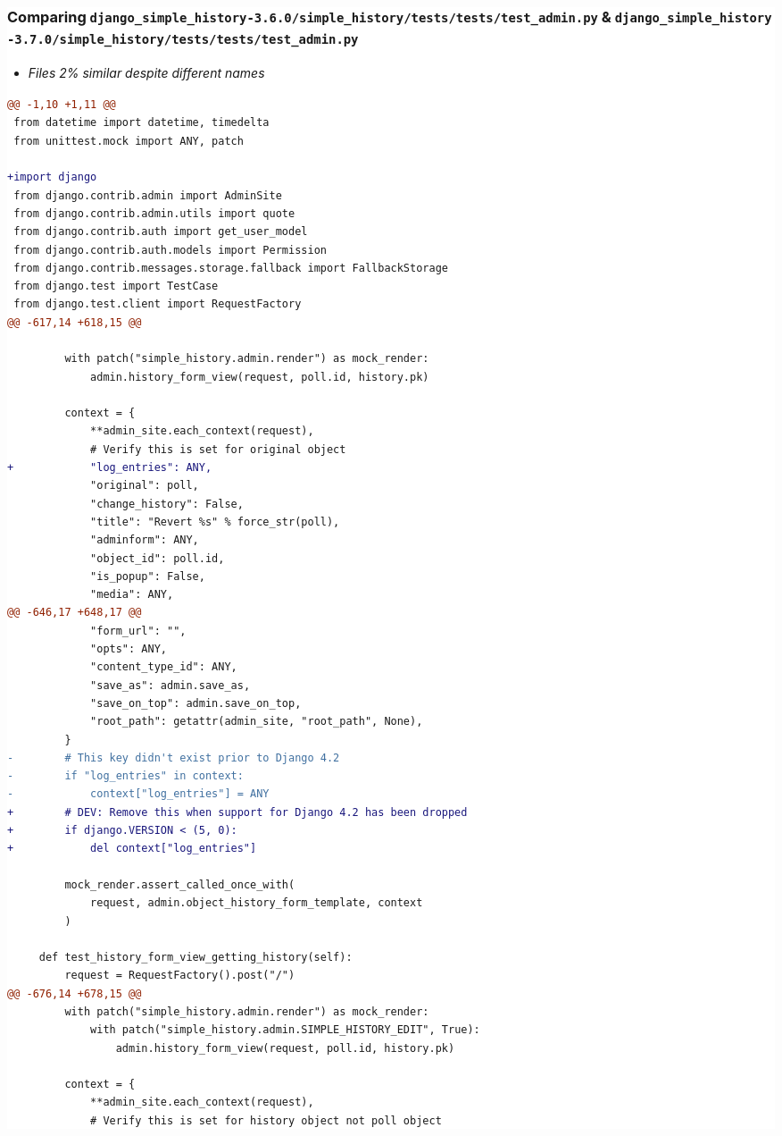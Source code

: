### Comparing `django_simple_history-3.6.0/simple_history/tests/tests/test_admin.py` & `django_simple_history-3.7.0/simple_history/tests/tests/test_admin.py`

 * *Files 2% similar despite different names*

```diff
@@ -1,10 +1,11 @@
 from datetime import datetime, timedelta
 from unittest.mock import ANY, patch
 
+import django
 from django.contrib.admin import AdminSite
 from django.contrib.admin.utils import quote
 from django.contrib.auth import get_user_model
 from django.contrib.auth.models import Permission
 from django.contrib.messages.storage.fallback import FallbackStorage
 from django.test import TestCase
 from django.test.client import RequestFactory
@@ -617,14 +618,15 @@
 
         with patch("simple_history.admin.render") as mock_render:
             admin.history_form_view(request, poll.id, history.pk)
 
         context = {
             **admin_site.each_context(request),
             # Verify this is set for original object
+            "log_entries": ANY,
             "original": poll,
             "change_history": False,
             "title": "Revert %s" % force_str(poll),
             "adminform": ANY,
             "object_id": poll.id,
             "is_popup": False,
             "media": ANY,
@@ -646,17 +648,17 @@
             "form_url": "",
             "opts": ANY,
             "content_type_id": ANY,
             "save_as": admin.save_as,
             "save_on_top": admin.save_on_top,
             "root_path": getattr(admin_site, "root_path", None),
         }
-        # This key didn't exist prior to Django 4.2
-        if "log_entries" in context:
-            context["log_entries"] = ANY
+        # DEV: Remove this when support for Django 4.2 has been dropped
+        if django.VERSION < (5, 0):
+            del context["log_entries"]
 
         mock_render.assert_called_once_with(
             request, admin.object_history_form_template, context
         )
 
     def test_history_form_view_getting_history(self):
         request = RequestFactory().post("/")
@@ -676,14 +678,15 @@
         with patch("simple_history.admin.render") as mock_render:
             with patch("simple_history.admin.SIMPLE_HISTORY_EDIT", True):
                 admin.history_form_view(request, poll.id, history.pk)
 
         context = {
             **admin_site.each_context(request),
             # Verify this is set for history object not poll object
```